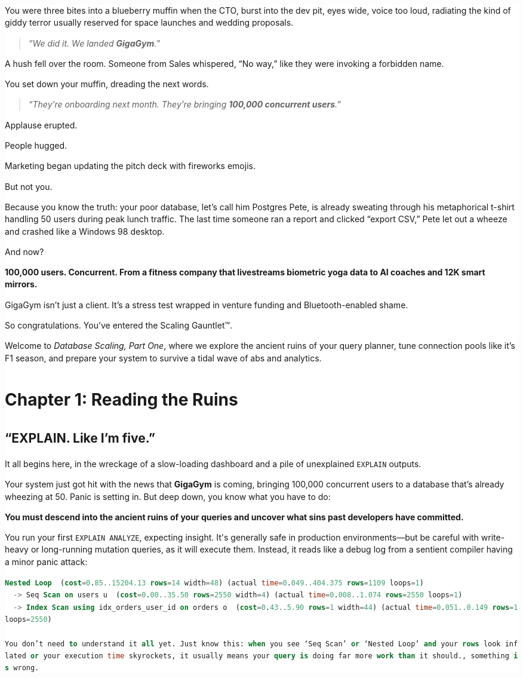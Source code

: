 You were three bites into a blueberry muffin when the CTO, burst into the dev pit, eyes wide, voice too loud, radiating the kind of giddy terror usually reserved for space launches and wedding proposals.

> _“We did it. We landed_ **_GigaGym_**_.”_

A hush fell over the room. Someone from Sales whispered, “No way,” like they were invoking a forbidden name.

You set down your muffin, dreading the next words.

> _“They’re onboarding next month. They’re bringing_ **_100,000 concurrent users_**_.”_

Applause erupted.

People hugged.

Marketing began updating the pitch deck with fireworks emojis.

But not you.

Because you know the truth: your poor database, let’s call him Postgres Pete, is already sweating through his metaphorical t-shirt handling 50 users during peak lunch traffic. The last time someone ran a report and clicked “export CSV,” Pete let out a wheeze and crashed like a Windows 98 desktop.

And now?

**100,000 users. Concurrent. From a fitness company that livestreams biometric yoga data to AI coaches and 12K smart mirrors.**

GigaGym isn’t just a client. It’s a stress test wrapped in venture funding and Bluetooth-enabled shame.

So congratulations. You’ve entered the Scaling Gauntlet™.

Welcome to _Database Scaling, Part One_, where we explore the ancient ruins of your query planner, tune connection pools like it’s F1 season, and prepare your system to survive a tidal wave of abs and analytics.

# Chapter 1: Reading the Ruins

## “EXPLAIN. Like I’m five.”

It all begins here, in the wreckage of a slow-loading dashboard and a pile of unexplained `EXPLAIN` outputs.

Your system just got hit with the news that **GigaGym** is coming, bringing 100,000 concurrent users to a database that’s already wheezing at 50. Panic is setting in. But deep down, you know what you have to do:

**You must descend into the ancient ruins of your queries and uncover what sins past developers have committed.**

You run your first `EXPLAIN ANALYZE`, expecting insight. It's generally safe in production environments—but be careful with write-heavy or long-running mutation queries, as it will execute them. Instead, it reads like a debug log from a sentient compiler having a minor panic attack:

```sql
Nested Loop  (cost=0.85..15204.13 rows=14 width=48) (actual time=0.049..404.375 rows=1109 loops=1)  
  -> Seq Scan on users u  (cost=0.00..35.50 rows=2550 width=4) (actual time=0.008..1.074 rows=2550 loops=1)  
  -> Index Scan using idx_orders_user_id on orders o  (cost=0.43..5.90 rows=1 width=44) (actual time=0.051..0.149 rows=1 loops=2550)

You don’t need to understand it all yet. Just know this: when you see ‘Seq Scan’ or ‘Nested Loop’ and your rows look inflated or your execution time skyrockets, it usually means your query is doing far more work than it should., something is wrong.
```

